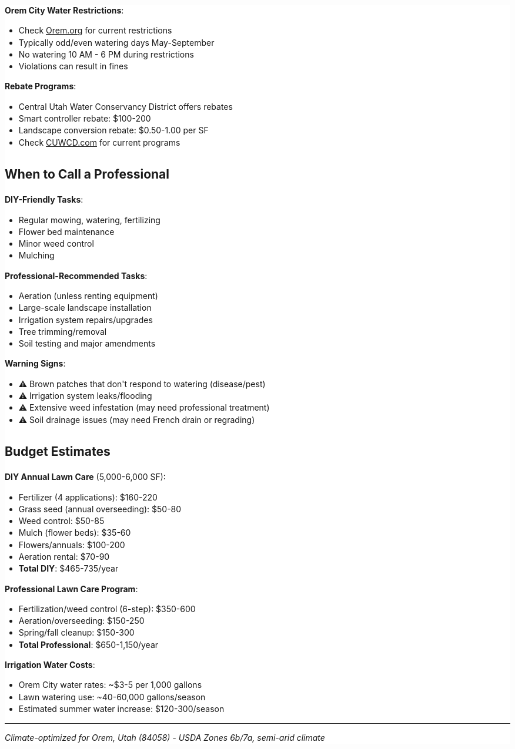 **Orem City Water Restrictions**:
- Check [Orem.org](https://www.orem.org) for current restrictions
- Typically odd/even watering days May-September
- No watering 10 AM - 6 PM during restrictions
- Violations can result in fines

**Rebate Programs**:
- Central Utah Water Conservancy District offers rebates
- Smart controller rebate: $100-200
- Landscape conversion rebate: $0.50-1.00 per SF
- Check [CUWCD.com](https://www.cuwcd.com) for current programs

## When to Call a Professional

**DIY-Friendly Tasks**:
- Regular mowing, watering, fertilizing
- Flower bed maintenance
- Minor weed control
- Mulching

**Professional-Recommended Tasks**:
- Aeration (unless renting equipment)
- Large-scale landscape installation
- Irrigation system repairs/upgrades
- Tree trimming/removal
- Soil testing and major amendments

**Warning Signs**:
- ⚠️ Brown patches that don't respond to watering (disease/pest)
- ⚠️ Irrigation system leaks/flooding
- ⚠️ Extensive weed infestation (may need professional treatment)
- ⚠️ Soil drainage issues (may need French drain or regrading)

## Budget Estimates

**DIY Annual Lawn Care** (5,000-6,000 SF):
- Fertilizer (4 applications): $160-220
- Grass seed (annual overseeding): $50-80
- Weed control: $50-85
- Mulch (flower beds): $35-60
- Flowers/annuals: $100-200
- Aeration rental: $70-90
- **Total DIY**: $465-735/year

**Professional Lawn Care Program**:
- Fertilization/weed control (6-step): $350-600
- Aeration/overseeding: $150-250
- Spring/fall cleanup: $150-300
- **Total Professional**: $650-1,150/year

**Irrigation Water Costs**:
- Orem City water rates: ~$3-5 per 1,000 gallons
- Lawn watering use: ~40-60,000 gallons/season
- Estimated summer water increase: $120-300/season

---

*Climate-optimized for Orem, Utah (84058) - USDA Zones 6b/7a, semi-arid climate*
